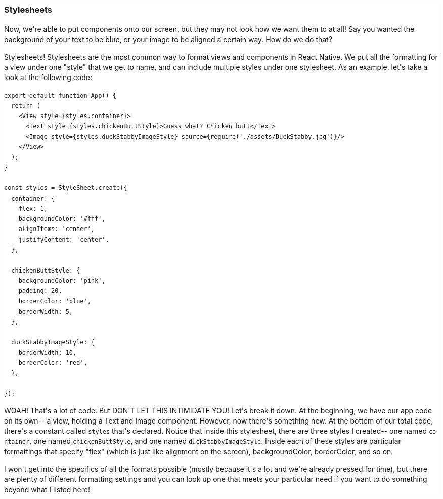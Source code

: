 ### Stylesheets
Now, we're able to put components onto our screen, but they may not look how we want them to at all! Say you wanted the background of your text to be blue, or your image to be aligned a certain way. How do we do that?

Stylesheets! Stylesheets are the most common way to format views and components in React Native. We put all the formatting for a view under one "style" that we get to name, and can include multiple styles under one stylesheet. As an example, let's take a look at the following code:

```JSX
export default function App() {
  return (
    <View style={styles.container}>
      <Text style={styles.chickenButtStyle}>Guess what? Chicken butt</Text>
      <Image style={styles.duckStabbyImageStyle} source={require('./assets/DuckStabby.jpg')}/>
    </View>
  );
}

const styles = StyleSheet.create({
  container: {
    flex: 1,
    backgroundColor: '#fff',
    alignItems: 'center',
    justifyContent: 'center',
  },

  chickenButtStyle: {
    backgroundColor: 'pink',
    padding: 20,
    borderColor: 'blue',
    borderWidth: 5,
  },

  duckStabbyImageStyle: {
    borderWidth: 10,
    borderColor: 'red',
  },

});
```
WOAH! That's a lot of code. But DON'T LET THIS INTIMIDATE YOU! Let's break it down. At the beginning, we have our app code on its own-- a view, holding a Text and Image component. However, now there's something new. At the bottom of our total code, there's a constant called `styles` that's declared. Notice that inside this stylesheet, there are three styles I created-- one named `container`, one named `chickenButtStyle`, and one named `duckStabbyImageStyle`. Inside each of these styles are particular formattings that specify "flex" (which is just like alignment on the screen), backgroundColor, borderColor, and so on.

I won't get into the specifics of all the formats possible (mostly because it's a lot and we're already pressed for time), but there are plenty of different formatting settings and you can look up one that meets your particular need if you want to do something beyond what I listed here!
